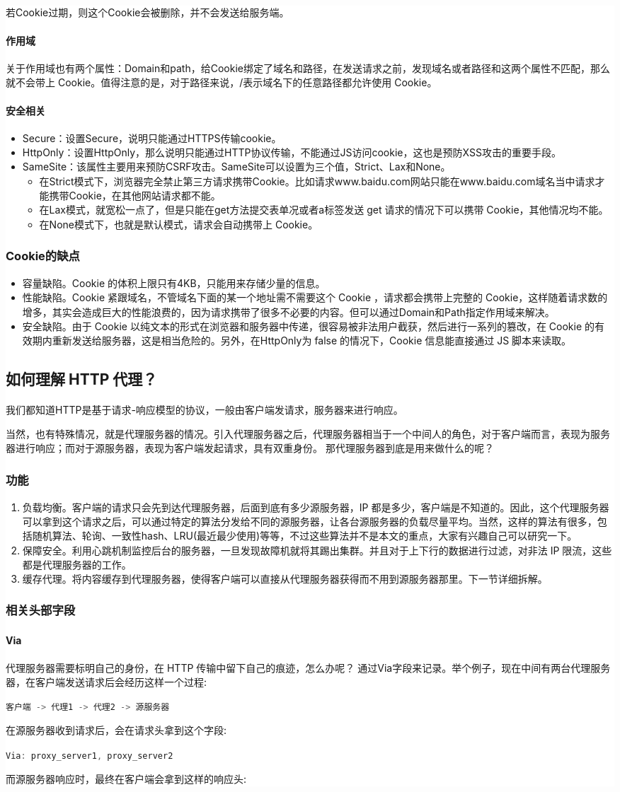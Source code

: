 若Cookie过期，则这个Cookie会被删除，并不会发送给服务端。
#### 作用域
关于作用域也有两个属性：Domain和path，给Cookie绑定了域名和路径，在发送请求之前，发现域名或者路径和这两个属性不匹配，那么就不会带上 Cookie。值得注意的是，对于路径来说，/表示域名下的任意路径都允许使用 Cookie。

#### 安全相关
* Secure：设置Secure，说明只能通过HTTPS传输cookie。
* HttpOnly：设置HttpOnly，那么说明只能通过HTTP协议传输，不能通过JS访问cookie，这也是预防XSS攻击的重要手段。
* SameSite：该属性主要用来预防CSRF攻击。SameSite可以设置为三个值，Strict、Lax和None。
    * 在Strict模式下，浏览器完全禁止第三方请求携带Cookie。比如请求www.baidu.com网站只能在www.baidu.com域名当中请求才能携带Cookie，在其他网站请求都不能。
    * 在Lax模式，就宽松一点了，但是只能在get方法提交表单况或者a标签发送 get 请求的情况下可以携带 Cookie，其他情况均不能。
    * 在None模式下，也就是默认模式，请求会自动携带上 Cookie。

### Cookie的缺点
* 容量缺陷。Cookie 的体积上限只有4KB，只能用来存储少量的信息。
* 性能缺陷。Cookie 紧跟域名，不管域名下面的某一个地址需不需要这个 Cookie ，请求都会携带上完整的 Cookie，这样随着请求数的增多，其实会造成巨大的性能浪费的，因为请求携带了很多不必要的内容。但可以通过Domain和Path指定作用域来解决。
* 安全缺陷。由于 Cookie 以纯文本的形式在浏览器和服务器中传递，很容易被非法用户截获，然后进行一系列的篡改，在 Cookie 的有效期内重新发送给服务器，这是相当危险的。另外，在HttpOnly为 false 的情况下，Cookie 信息能直接通过 JS 脚本来读取。
## 如何理解 HTTP 代理？
我们都知道HTTP是基于请求-响应模型的协议，一般由客户端发请求，服务器来进行响应。

当然，也有特殊情况，就是代理服务器的情况。引入代理服务器之后，代理服务器相当于一个中间人的角色，对于客户端而言，表现为服务器进行响应；而对于源服务器，表现为客户端发起请求，具有双重身份。
那代理服务器到底是用来做什么的呢？
### 功能
1. 负载均衡。客户端的请求只会先到达代理服务器，后面到底有多少源服务器，IP 都是多少，客户端是不知道的。因此，这个代理服务器可以拿到这个请求之后，可以通过特定的算法分发给不同的源服务器，让各台源服务器的负载尽量平均。当然，这样的算法有很多，包括随机算法、轮询、一致性hash、LRU(最近最少使用)等等，不过这些算法并不是本文的重点，大家有兴趣自己可以研究一下。
2. 保障安全。利用心跳机制监控后台的服务器，一旦发现故障机就将其踢出集群。并且对于上下行的数据进行过滤，对非法 IP 限流，这些都是代理服务器的工作。
3. 缓存代理。将内容缓存到代理服务器，使得客户端可以直接从代理服务器获得而不用到源服务器那里。下一节详细拆解。
### 相关头部字段
#### Via
代理服务器需要标明自己的身份，在 HTTP 传输中留下自己的痕迹，怎么办呢？
通过Via字段来记录。举个例子，现在中间有两台代理服务器，在客户端发送请求后会经历这样一个过程:
```js
客户端 -> 代理1 -> 代理2 -> 源服务器
```
在源服务器收到请求后，会在请求头拿到这个字段:
```js
Via: proxy_server1, proxy_server2
```
而源服务器响应时，最终在客户端会拿到这样的响应头:
```js
